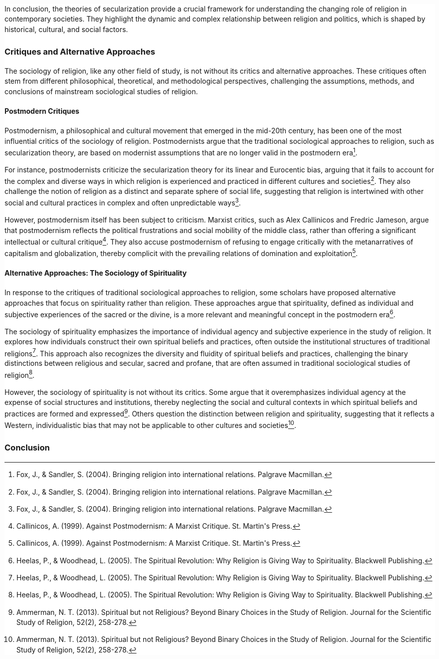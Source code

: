 In conclusion, the theories of secularization provide a crucial framework for understanding the changing role of religion in contemporary societies. They highlight the dynamic and complex relationship between religion and politics, which is shaped by historical, cultural, and social factors.

[^3^]: Casanova, J. (1994). Public religions in the modern world. University of Chicago Press.
[^4^]: Weber, M. (2002). The Protestant Ethic and the Spirit of Capitalism and Other Writings. Penguin.
[^5^]: Bruce, S. (2011). Secularization: In Defence of an Unfashionable Theory. Oxford University Press.
[^6^]: Fox, J., & Sandler, S. (2004). Bringing religion into international relations. Palgrave Macmillan.

### Critiques and Alternative Approaches

The sociology of religion, like any other field of study, is not without its critics and alternative approaches. These critiques often stem from different philosophical, theoretical, and methodological perspectives, challenging the assumptions, methods, and conclusions of mainstream sociological studies of religion.

#### Postmodern Critiques

Postmodernism, a philosophical and cultural movement that emerged in the mid-20th century, has been one of the most influential critics of the sociology of religion. Postmodernists argue that the traditional sociological approaches to religion, such as secularization theory, are based on modernist assumptions that are no longer valid in the postmodern era[^6^].

For instance, postmodernists criticize the secularization theory for its linear and Eurocentic bias, arguing that it fails to account for the complex and diverse ways in which religion is experienced and practiced in different cultures and societies[^6^]. They also challenge the notion of religion as a distinct and separate sphere of social life, suggesting that religion is intertwined with other social and cultural practices in complex and often unpredictable ways[^6^].

However, postmodernism itself has been subject to criticism. Marxist critics, such as Alex Callinicos and Fredric Jameson, argue that postmodernism reflects the political frustrations and social mobility of the middle class, rather than offering a significant intellectual or cultural critique[^7^]. They also accuse postmodernism of refusing to engage critically with the metanarratives of capitalism and globalization, thereby complicit with the prevailing relations of domination and exploitation[^7^].

#### Alternative Approaches: The Sociology of Spirituality

In response to the critiques of traditional sociological approaches to religion, some scholars have proposed alternative approaches that focus on spirituality rather than religion. These approaches argue that spirituality, defined as individual and subjective experiences of the sacred or the divine, is a more relevant and meaningful concept in the postmodern era[^8^].

The sociology of spirituality emphasizes the importance of individual agency and subjective experience in the study of religion. It explores how individuals construct their own spiritual beliefs and practices, often outside the institutional structures of traditional religions[^8^]. This approach also recognizes the diversity and fluidity of spiritual beliefs and practices, challenging the binary distinctions between religious and secular, sacred and profane, that are often assumed in traditional sociological studies of religion[^8^].

However, the sociology of spirituality is not without its critics. Some argue that it overemphasizes individual agency at the expense of social structures and institutions, thereby neglecting the social and cultural contexts in which spiritual beliefs and practices are formed and expressed[^9^]. Others question the distinction between religion and spirituality, suggesting that it reflects a Western, individualistic bias that may not be applicable to other cultures and societies[^9^].

[^6^]: Lyon, D. (2000). Jesus in Disneyland: Religion in Postmodern Times. Polity Press.
[^7^]: Callinicos, A. (1999). Against Postmodernism: A Marxist Critique. St. Martin's Press.
[^8^]: Heelas, P., & Woodhead, L. (2005). The Spiritual Revolution: Why Religion is Giving Way to Spirituality. Blackwell Publishing.
[^9^]: Ammerman, N. T. (2013). Spiritual but not Religious? Beyond Binary Choices in the Study of Religion. Journal for the Scientific Study of Religion, 52(2), 258-278.

### Conclusion


[^1^]: Leopold von Ranke, "German History in the Epoch of the Reformation" (1843); Philip Schaff, "History of the Christian Church" (1858–1890).
[^2^]: "Pietism and Benevolence", The Impact of the New Religious Sentiments of the 18th and 19th Century on the Organizational Behavior of Laymen.
[^1^]: Avalos, H. (2005). Fighting Words: The Origins of Religious Violence. Prometheus Books.
[^2^]: Hickey, E. W. (2010). Serial Murderers and Their Victims. Cengage Learning.
[^3^]: Schwartz, R. M. (1997). The Curse of Cain: The Violent Legacy of Monotheism. The University of Chicago Press.
[^4^]: Wechsler, L. (1995). Vermeer in Bosnia: Selected Writings. Pantheon Books.
[^5^]: Martyr, J., Tertullian, Origen, & Cyprian of Carthage. (Various Dates). Early Christian Writings. Penguin Classics.
[^6^]: Augustine of Hippo. (426 AD). The City of God. Penguin Classics.
[^7^]: Johnson, J. T. (1981). Just War Tradition and the Restraint of War: A Moral and Historical Inquiry. Princeton University Press.
[^6^]: Juergensmeyer, M. (2003). Terror in the Mind of God: The Global Rise of Religious Violence. University of California Press.
[^7^]: Hassner, R. E. (2009). War on Sacred Grounds. Cornell University Press.
[^8^]: Fox, J. (2004). Religion, Civilization, and Civil War: 1945 through the New Millennium. Lexington Books.
[^9^]: Philpott, D. (2007). Explaining the Political Ambivalence of Religion. American Political Science Review, 101(3), 505-525.
[^1^]: Frank, A. G., & Wallerstein, I. (1970). The Modern World-System: Capitalist Agriculture and the Origins of the European World-Economy in the Sixteenth Century. New York: Academic Press.
[^2^]: Said, E. (1978). Orientalism. New York: Pantheon Books.
[^3^]: Tipps, D. C. (1973). Modernization Theory and the Comparative Study of Societies: A Critical Perspective. Comparative Studies in Society and History, 15(2), 199-226.
[^4^]: Wallerstein, I. (1974). The Modern World System I: Capitalist Agriculture and the Origins of the European World-Economy in the Sixteenth Century. New York: Academic Press.
[^5^]: Eisenstadt, S. N. (2000). Multiple Modernities. Daedalus, 129(1), 1-29.
[^1^]: Casanova, J. (1994). Public religions in the modern world. Chicago: University of Chicago Press.
[^2^]: Asad, T. (2003). Formations of the secular: Christianity, Islam, modernity. Stanford, CA: Stanford University Press.
[^3^]: Stark, R., & Finke, R. (2000). Acts of faith: Explaining the human side of religion. Berkeley: University of California Press.
[^4^]: Berger, P. L. (1999). The desecularization of the world: Resurgent religion and world politics. Grand Rapids, MI: Wm. B. Eerdmans Publishing.
[^5^]: Taylor, C. (2007). A secular age. Cambridge, MA: Harvard University Press.
[^1^]: Putnam, R. D., & Campbell, D. E. (2010). American Grace: How Religion Divides and Unites Us. Simon and Schuster.
[^2^]: Djupe, P. A., & Gilbert, C. P. (2009). The Political Influence of Churches. Cambridge University Press.
[^3^]: Evans, J. H. (2011). The Politics of Human Life. University of Chicago Press.
[^4^]: Kellstedt, L. A., & Smidt, C. E. (1993). Doctrinal Matters: The Influence of Religious Beliefs on Political Preference. American Journal of Political Science, 37(2), 505-519.
[^5^]: Wald, Kenneth D., and Allison Calhoun-Brown. Religion and politics in the United States. Rowman & Littlefield Publishers, 2014.
[^6^]: Esposito, John L., and Dalia Mogahed. "Who speaks for Islam?: What a billion Muslims really think." (2007).
[^7^]: Djupe, Paul A., and Christopher P. Gilbert. The political influence of churches. Cambridge University Press, 2009.
[^8^]: Campbell, David E., and J. Quin Monson. "The religion card: Gay marriage and the 2004 presidential election." Public Opinion Quarterly 72.3 (2008): 399-419.
[^9^]: Layman, Geoffrey C. "Religion and political behavior in the United States: The impact of beliefs, affiliations, and commitment from the 1980s to the 1990s." Public Opinion Quarterly 61.2 (1997): 288-316.
[^10^]: Allitt, Patrick. "Catholic Intellectuals and Conservative Politics in America, 1950-1985." (1993).
[^11^]: Green, John C., et al. "The American religious landscape and political attitudes: A baseline for 2004." Journal for the Scientific Study of Religion 43.4 (2004): 585-594.
[^1^]: Kohn, H. (1944). The Idea of Nationalism: A Study in Its Origins and Background. Macmillan.
[^2^]: Breuilly, J. (1993). Nationalism and the State. Manchester University Press.
[^3^]: Bury, J. P. T. (1920). A History of the Later Roman Empire from Arcadius to Irene. Macmillan.
[^4^]: Bell, D. A. (2001). The Cult of the Nation in France: Inventing Nationalism, 1680–1800. Harvard University Press.
[^5^]: Pew Research Center. (2017). The Changing Global Religious Landscape. Retrieved from https://www.pewforum.org/2017/04/05/the-changing-global-religious-landscape/
[^6^]: CIA World Factbook. (2020). Field Listing: Religions. Retrieved from https://www.cia.gov/library/publications/the-world-factbook/fields/402.html
[^7^]: Pew Research Center. (2018). Laws Penalizing Blasphemy, Apostasy and Defamation of Religion are Widespread. Retrieved from https://www.pewresearch.org/fact-tank/2018/12/10/laws-penalizing-blasphemy-apostasy-and-defamation-of-religion-are-widespread/
[^8^]: Pew Research Center. (2019). What Americans Know About Religion. Retrieved from https://www.pewforum.org/2019/07/23/what-americans-know-about-religion/
[^9^]: BBC News. (2019). Nigeria country profile. Retrieved from https://www.bbc.com/news/world-africa-13949550
[^1^]: Tacitus, Annals, 15.44
[^2^]: Lactantius, De Mortibus Persecutorum, 7.1
[^3^]: Lactantius, De Mortibus Persecutorum, 48.2-12
[^4^]: Ammianus Marcellinus, Res Gestae, 22.5.2
[^5^]: Eusebius of Caesarea, Life of Constantine, 2.28-32
[^6^]: Eusebius of Caesarea, Life of Constantine, 2.28-32
[^7^]: Kantorowicz, E. (1957). The King's Two Bodies: A Study in Mediaeval Political Theology. Princeton University Press.
[^8^]: Oakley, F. (2006). The Absolute and Ordained Power of God and King in Sixteenth- and Seventeenth-Century Theology. Journal of the History of Ideas, 67(4), 577-598.
[^9^]: Ullmann, W. (1969). A Short History of the Papacy in the Middle Ages. Methuen.
[^10^]: Second Vatican Council, Dignitatis Humanae, 7 December 1965
[^11^]: Feldman, N. (2005). Divided by God: America's Church-State Problem--and What We Should Do About It. Farrar, Straus and Giroux.
[^12^]: Casanova, J. (1994). Public Religions in the Modern World. University of Chicago Press.
[^1^]: Bellah, R. N. (1967). Civil Religion in America. Daedalus, 96(1), 1-21.
[^2^]: Rousseau, J. J. (1762). The Social Contract.
[^3^]: Bellah, R. N. (1967). Civil Religion in America. Daedalus, 96(1), 1-21.
[^4^]: Durkheim, E. (1912). The Elementary Forms of the Religious Life.
[^5^]: Christoyannopoulos, Alexandre. Christian Anarchism: A Political Commentary on the Gospel. Imprint Academic, 2010.
[^6^]: Long, D. J. "The Brotherhood Church: A Historical and Theological Analysis of a Christian Anarchist Community." Journal of Church and State, vol. 41, no. 2, 1999, pp. 277-298.
[^7^]: Day, Dorothy. The Long Loneliness: The Autobiography of the Legendary Catholic Social Activist. HarperOne, 2009.
[^8^]: Klejment, Anne. "The Catholic Worker Movement: Intellectual and Spiritual Origins." The Catholic Historical Review, vol. 75, no. 3, 1989, pp. 439-456.
[^1^]: Huntington, S. P. (1993). The Clash of Civilizations?. Foreign Affairs, 72(3), 22-49.
[^2^]: Ajami, F. (1993). The Summoning. Foreign Affairs, 72(4), 2-9.
[^3^]: Riley-Smith, J. (2005). The Crusades: A History. Yale University Press.
[^4^]: Finkel, C. (2006). Osman's Dream: The History of the Ottoman Empire. Basic Books.
[^5^]: Robb, P. (2007). A History of India. Palgrave Macmillan.
[^6^]: Gaddis, J.L. (2005). The Cold War: A New History. Penguin Press.
[^6^]: Musgrave, P. (2019). The False Promise of the Clash of Civilizations. Foreign Policy.
[^7^]: Sen, A. (1999). Democracy as a Universal Value. Journal of Democracy.
[^8^]: Berman, P. (2003). Terror and Liberalism. W. W. Norton & Company.
[^9^]: Ash, T. G. (2002). History of the Present. Penguin Books.
[^10^]: Rapoport, D. C. (1984). Fear and Trembling: Terrorism in Three Religious Traditions. American Political Science Review, 78(3), 658-677.
[^11^]: Hoffman, B. (2006). Inside Terrorism. Columbia University Press.
[^12^]: Halliday, F. (2002). Two Hours that Shook the World: September 11, 2001: Causes and Consequences. Saqi.
[^13^]: Stuart, H. (2011). Islamist Terrorism: The British Connections. The Henry Jackson Society.
[^14^]: Open Letter to Al-Baghdadi. (2014). Retrieved from http://www.lettertobaghdadi.com
[^15^]: Smith, H. (2009). The World's Religions: Our Great Wisdom Traditions. HarperOne.
[^1^]: Lewis, J.W. (2005). The Human Use of Human Beings: A Brief History of Suicide Bombing. Origami Zoo Press.
[^2^]: Schweitzer, Y. (2007). Suicide Terrorism: Development and Characteristics. International Institute for Counter-Terrorism.
[^3^]: Pape, R. (2005). Dying to Win: The Strategic Logic of Suicide Terrorism. Random House.
[^4^]: Stern, J. (2003). Terror in the Name of God: Why Religious Militants Kill. HarperCollins.
[^4^]: Pape, R. (2005). Dying to Win: The Strategic Logic of Suicide Terrorism. Random House.
[^5^]: Esposito, J. (2002). Unholy War: Terror in the Name of Islam. Oxford University Press.
[^6^]: Lewis, B. (2003). The Crisis of Islam: Holy War and Unholy Terror. Modern Library.
[^7^]: Atran, S. (2003). Genesis of Suicide Terrorism. Science, 299(5612), 1534-1539.
[^8^]: Lewis, B. (2001). The Revolt of Islam. The New Yorker.